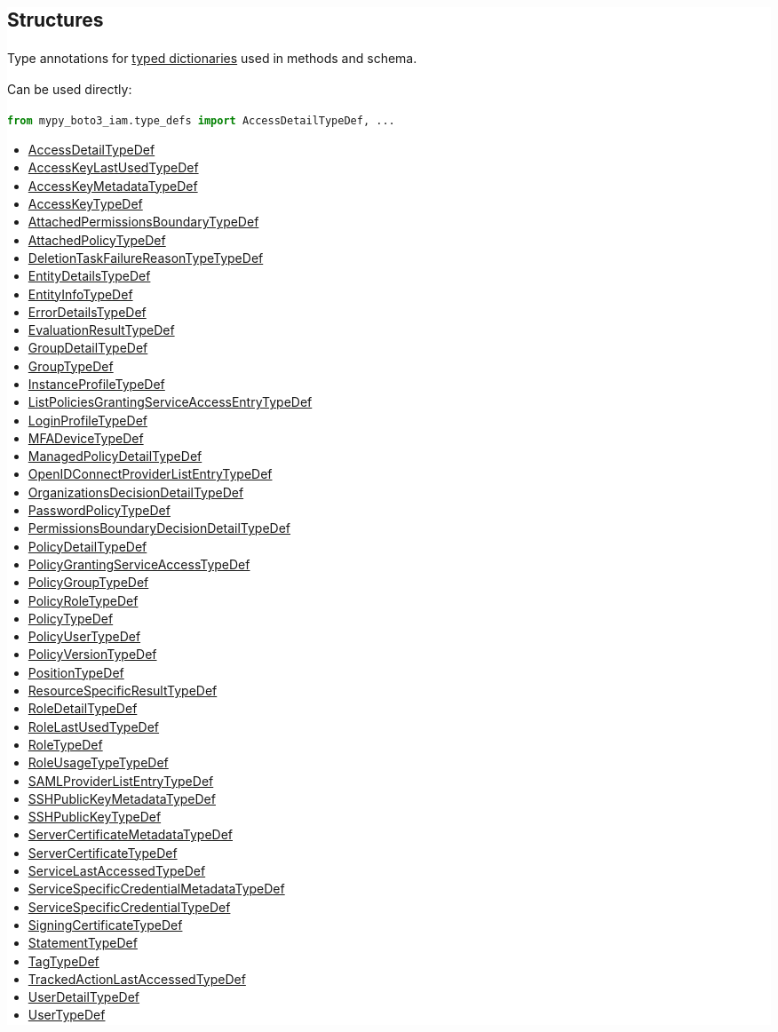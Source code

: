 


## Structures


Type annotations for [typed dictionaries](./type_defs.md) used in methods and schema.

Can be used directly:

```python
from mypy_boto3_iam.type_defs import AccessDetailTypeDef, ...
```

- [AccessDetailTypeDef](./type_defs.md#accessdetailtypedef)
- [AccessKeyLastUsedTypeDef](./type_defs.md#accesskeylastusedtypedef)
- [AccessKeyMetadataTypeDef](./type_defs.md#accesskeymetadatatypedef)
- [AccessKeyTypeDef](./type_defs.md#accesskeytypedef)
- [AttachedPermissionsBoundaryTypeDef](./type_defs.md#attachedpermissionsboundarytypedef)
- [AttachedPolicyTypeDef](./type_defs.md#attachedpolicytypedef)
- [DeletionTaskFailureReasonTypeTypeDef](./type_defs.md#deletiontaskfailurereasontypetypedef)
- [EntityDetailsTypeDef](./type_defs.md#entitydetailstypedef)
- [EntityInfoTypeDef](./type_defs.md#entityinfotypedef)
- [ErrorDetailsTypeDef](./type_defs.md#errordetailstypedef)
- [EvaluationResultTypeDef](./type_defs.md#evaluationresulttypedef)
- [GroupDetailTypeDef](./type_defs.md#groupdetailtypedef)
- [GroupTypeDef](./type_defs.md#grouptypedef)
- [InstanceProfileTypeDef](./type_defs.md#instanceprofiletypedef)
- [ListPoliciesGrantingServiceAccessEntryTypeDef](./type_defs.md#listpoliciesgrantingserviceaccessentrytypedef)
- [LoginProfileTypeDef](./type_defs.md#loginprofiletypedef)
- [MFADeviceTypeDef](./type_defs.md#mfadevicetypedef)
- [ManagedPolicyDetailTypeDef](./type_defs.md#managedpolicydetailtypedef)
- [OpenIDConnectProviderListEntryTypeDef](./type_defs.md#openidconnectproviderlistentrytypedef)
- [OrganizationsDecisionDetailTypeDef](./type_defs.md#organizationsdecisiondetailtypedef)
- [PasswordPolicyTypeDef](./type_defs.md#passwordpolicytypedef)
- [PermissionsBoundaryDecisionDetailTypeDef](./type_defs.md#permissionsboundarydecisiondetailtypedef)
- [PolicyDetailTypeDef](./type_defs.md#policydetailtypedef)
- [PolicyGrantingServiceAccessTypeDef](./type_defs.md#policygrantingserviceaccesstypedef)
- [PolicyGroupTypeDef](./type_defs.md#policygrouptypedef)
- [PolicyRoleTypeDef](./type_defs.md#policyroletypedef)
- [PolicyTypeDef](./type_defs.md#policytypedef)
- [PolicyUserTypeDef](./type_defs.md#policyusertypedef)
- [PolicyVersionTypeDef](./type_defs.md#policyversiontypedef)
- [PositionTypeDef](./type_defs.md#positiontypedef)
- [ResourceSpecificResultTypeDef](./type_defs.md#resourcespecificresulttypedef)
- [RoleDetailTypeDef](./type_defs.md#roledetailtypedef)
- [RoleLastUsedTypeDef](./type_defs.md#rolelastusedtypedef)
- [RoleTypeDef](./type_defs.md#roletypedef)
- [RoleUsageTypeTypeDef](./type_defs.md#roleusagetypetypedef)
- [SAMLProviderListEntryTypeDef](./type_defs.md#samlproviderlistentrytypedef)
- [SSHPublicKeyMetadataTypeDef](./type_defs.md#sshpublickeymetadatatypedef)
- [SSHPublicKeyTypeDef](./type_defs.md#sshpublickeytypedef)
- [ServerCertificateMetadataTypeDef](./type_defs.md#servercertificatemetadatatypedef)
- [ServerCertificateTypeDef](./type_defs.md#servercertificatetypedef)
- [ServiceLastAccessedTypeDef](./type_defs.md#servicelastaccessedtypedef)
- [ServiceSpecificCredentialMetadataTypeDef](./type_defs.md#servicespecificcredentialmetadatatypedef)
- [ServiceSpecificCredentialTypeDef](./type_defs.md#servicespecificcredentialtypedef)
- [SigningCertificateTypeDef](./type_defs.md#signingcertificatetypedef)
- [StatementTypeDef](./type_defs.md#statementtypedef)
- [TagTypeDef](./type_defs.md#tagtypedef)
- [TrackedActionLastAccessedTypeDef](./type_defs.md#trackedactionlastaccessedtypedef)
- [UserDetailTypeDef](./type_defs.md#userdetailtypedef)
- [UserTypeDef](./type_defs.md#usertypedef)